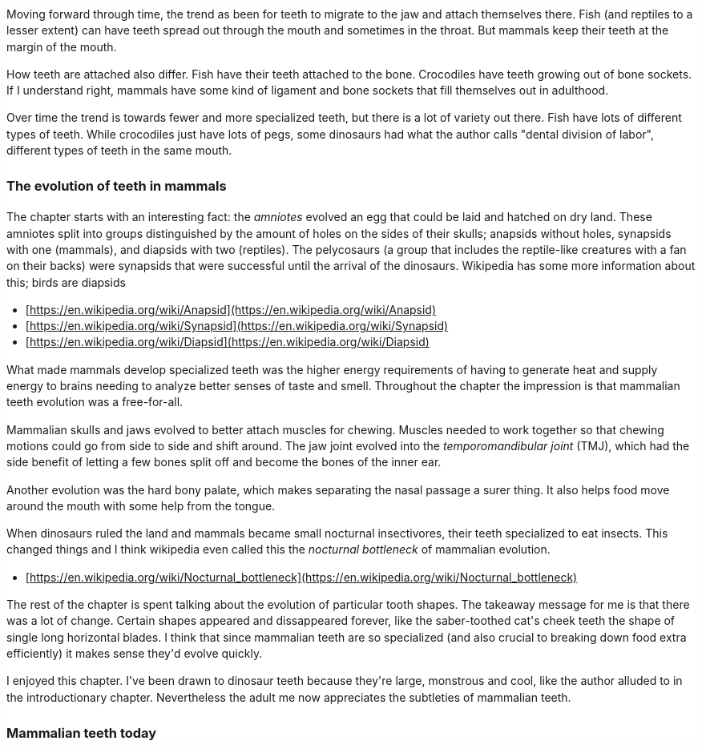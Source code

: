Moving forward through time, the trend as been for teeth to migrate to the jaw and attach themselves there. Fish (and reptiles to a lesser extent) can have teeth spread out through the mouth and sometimes in the throat. But mammals keep their teeth at the margin of the mouth.

How teeth are attached also differ. Fish have their teeth attached to the bone. Crocodiles have teeth growing out of bone sockets. If I understand right, mammals have some kind of ligament and bone sockets that fill themselves out in adulthood.

Over time the trend is towards fewer and more specialized teeth, but there is a lot of variety out there. Fish have lots of different types of teeth. While crocodiles just have lots of pegs, some dinosaurs had what the author calls "dental division of labor", different types of teeth in the same mouth.

### The evolution of teeth in mammals

The chapter starts with an interesting fact: the *amniotes* evolved an egg that could be laid and hatched on dry land. These amniotes split into groups distinguished by the amount of holes on the sides of their skulls; anapsids without holes, synapsids with one (mammals), and diapsids with two (reptiles). The pelycosaurs (a group that includes the reptile-like creatures with a fan on their backs) were synapsids that were successful until the arrival of the dinosaurs. Wikipedia has some more information about this; birds are diapsids

* [https://en.wikipedia.org/wiki/Anapsid](https://en.wikipedia.org/wiki/Anapsid)
* [https://en.wikipedia.org/wiki/Synapsid](https://en.wikipedia.org/wiki/Synapsid)
* [https://en.wikipedia.org/wiki/Diapsid](https://en.wikipedia.org/wiki/Diapsid)

What made mammals develop specialized teeth was the higher energy requirements of having to generate heat and supply energy to brains needing to analyze better senses of taste and smell. Throughout the chapter the impression is that mammalian teeth evolution was a free-for-all.

Mammalian skulls and jaws evolved to better attach muscles for chewing. Muscles needed to work together so that chewing motions could go from side to side and shift around. The jaw joint evolved into the *temporomandibular joint* (TMJ), which had the side benefit of letting a few bones split off and become the bones of the inner ear.

Another evolution was the hard bony palate, which makes separating the nasal passage a surer thing. It also helps food move around the mouth with some help from the tongue.

When dinosaurs ruled the land and mammals became small nocturnal insectivores, their teeth specialized to eat insects. This changed things and I think wikipedia even called this the *nocturnal bottleneck* of mammalian evolution.

* [https://en.wikipedia.org/wiki/Nocturnal_bottleneck](https://en.wikipedia.org/wiki/Nocturnal_bottleneck)

The rest of the chapter is spent talking about the evolution of particular tooth shapes. The takeaway message for me is that there was a lot of change. Certain shapes appeared and dissappeared forever, like the saber-toothed cat's cheek teeth the shape of single long horizontal blades. I think that since mammalian teeth are so specialized (and also crucial to breaking down food extra efficiently) it makes sense they'd evolve quickly.

I enjoyed this chapter. I've been drawn to dinosaur teeth because they're large, monstrous and cool, like the author alluded to in the introductionary chapter. Nevertheless the adult me now appreciates the subtleties of mammalian teeth.

### Mammalian teeth today
